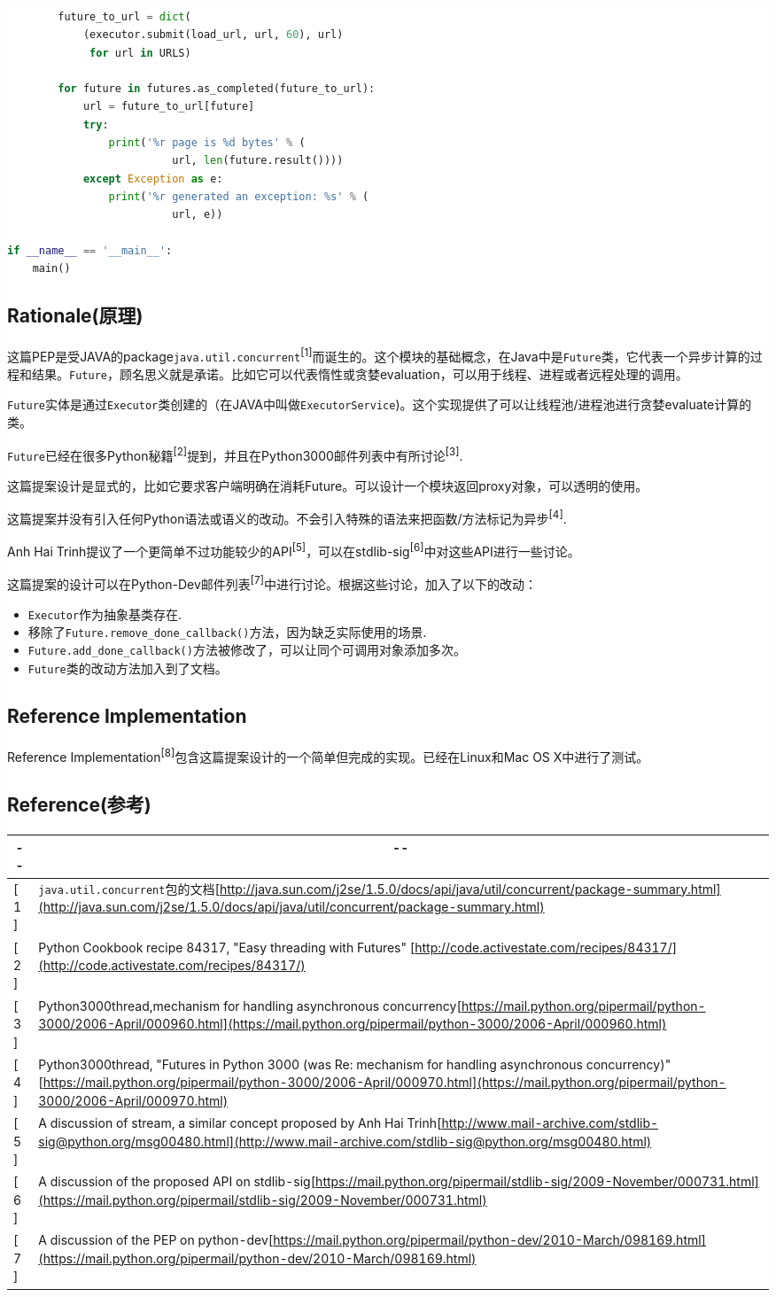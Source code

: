 ```python
        future_to_url = dict(
            (executor.submit(load_url, url, 60), url)
             for url in URLS)

        for future in futures.as_completed(future_to_url):
            url = future_to_url[future]
            try:
                print('%r page is %d bytes' % (
                          url, len(future.result())))
            except Exception as e:
                print('%r generated an exception: %s' % (
                          url, e))

if __name__ == '__main__':
    main()
```
    
## Rationale(原理)

这篇PEP是受JAVA的package`java.util.concurrent`<sup>[1]</sup>而诞生的。这个模块的基础概念，在Java中是`Future`类，它代表一个异步计算的过程和结果。`Future`，顾名思义就是承诺。比如它可以代表惰性或贪婪evaluation，可以用于线程、进程或者远程处理的调用。

`Future`实体是通过`Executor`类创建的（在JAVA中叫做`ExecutorService`)。这个实现提供了可以让线程池/进程池进行贪婪evaluate计算的类。

`Future`已经在很多Python秘籍<sup>[2]</sup>提到，并且在Python3000邮件列表中有所讨论<sup>[3]</sup>.

这篇提案设计是显式的，比如它要求客户端明确在消耗Future。可以设计一个模块返回proxy对象，可以透明的使用。

这篇提案并没有引入任何Python语法或语义的改动。不会引入特殊的语法来把函数/方法标记为异步<sup>[4]</sup>.

Anh Hai Trinh提议了一个更简单不过功能较少的API<sup>[5]</sup>，可以在stdlib-sig<sup>[6]</sup>中对这些API进行一些讨论。

这篇提案的设计可以在Python-Dev邮件列表<sup>[7]</sup>中进行讨论。根据这些讨论，加入了以下的改动：

- `Executor`作为抽象基类存在.
- 移除了`Future.remove_done_callback()`方法，因为缺乏实际使用的场景.
- `Future.add_done_callback()`方法被修改了，可以让同个可调用对象添加多次。
- `Future`类的改动方法加入到了文档。

## Reference Implementation

Reference Implementation<sup>[8]</sup>包含这篇提案设计的一个简单但完成的实现。已经在Linux和Mac OS X中进行了测试。

## Reference(参考)

-- | --
-- | --
[1] | `java.util.concurrent`包的文档[http://java.sun.com/j2se/1.5.0/docs/api/java/util/concurrent/package-summary.html](http://java.sun.com/j2se/1.5.0/docs/api/java/util/concurrent/package-summary.html)
[2] | Python Cookbook recipe 84317, "Easy threading with Futures" [http://code.activestate.com/recipes/84317/](http://code.activestate.com/recipes/84317/)
[3] | Python3000thread,mechanism for handling asynchronous concurrency[https://mail.python.org/pipermail/python-3000/2006-April/000960.html](https://mail.python.org/pipermail/python-3000/2006-April/000960.html)
[4] | Python3000thread, "Futures in Python 3000 (was Re: mechanism for handling asynchronous concurrency)"[https://mail.python.org/pipermail/python-3000/2006-April/000970.html](https://mail.python.org/pipermail/python-3000/2006-April/000970.html)
[5] | A discussion of stream, a similar concept proposed by Anh Hai Trinh[http://www.mail-archive.com/stdlib-sig@python.org/msg00480.html](http://www.mail-archive.com/stdlib-sig@python.org/msg00480.html)
[6] | A discussion of the proposed API on stdlib-sig[https://mail.python.org/pipermail/stdlib-sig/2009-November/000731.html](https://mail.python.org/pipermail/stdlib-sig/2009-November/000731.html)
[7] | A discussion of the PEP on python-dev[https://mail.python.org/pipermail/python-dev/2010-March/098169.html](https://mail.python.org/pipermail/python-dev/2010-March/098169.html)